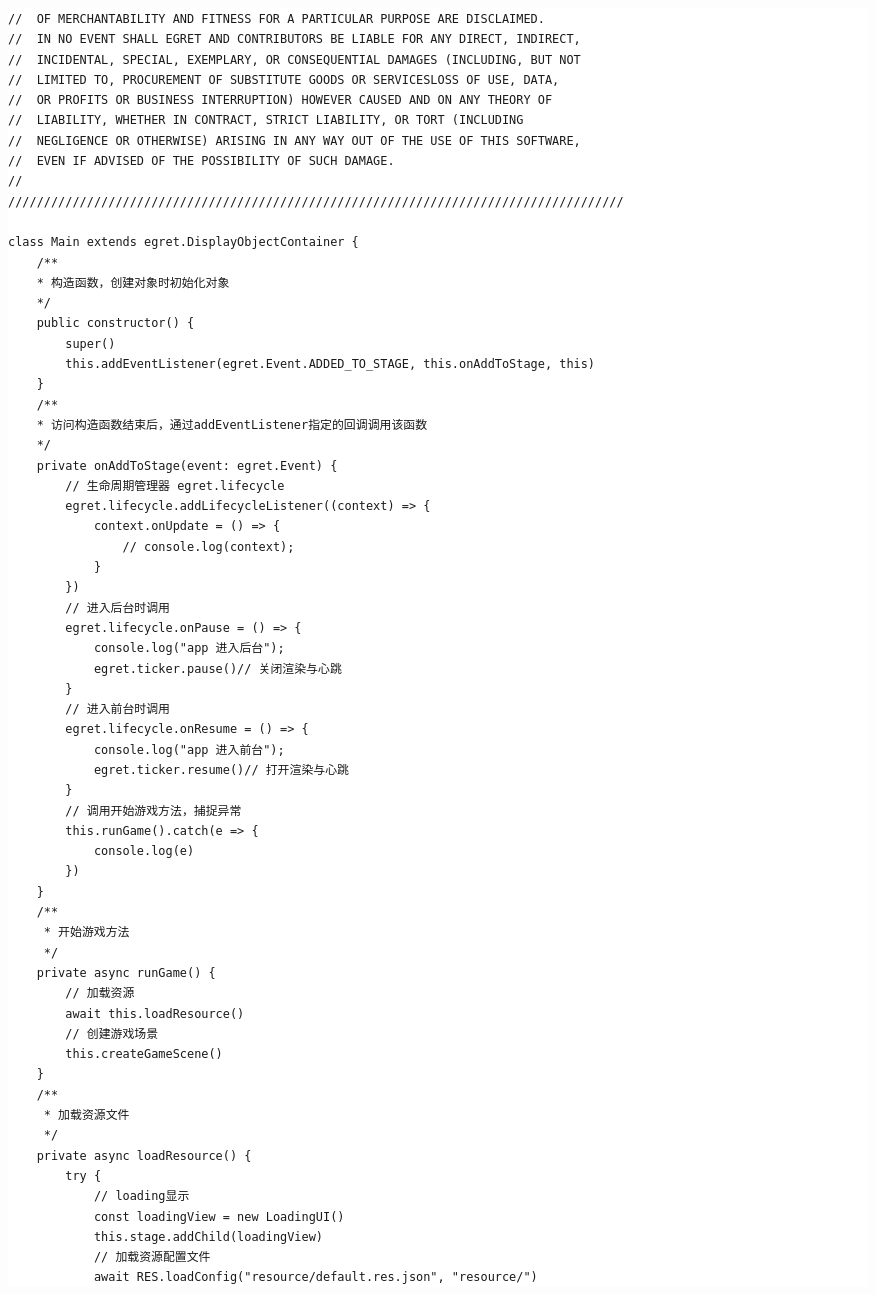 ```
//  OF MERCHANTABILITY AND FITNESS FOR A PARTICULAR PURPOSE ARE DISCLAIMED.
//  IN NO EVENT SHALL EGRET AND CONTRIBUTORS BE LIABLE FOR ANY DIRECT, INDIRECT,
//  INCIDENTAL, SPECIAL, EXEMPLARY, OR CONSEQUENTIAL DAMAGES (INCLUDING, BUT NOT
//  LIMITED TO, PROCUREMENT OF SUBSTITUTE GOODS OR SERVICESLOSS OF USE, DATA,
//  OR PROFITS OR BUSINESS INTERRUPTION) HOWEVER CAUSED AND ON ANY THEORY OF
//  LIABILITY, WHETHER IN CONTRACT, STRICT LIABILITY, OR TORT (INCLUDING
//  NEGLIGENCE OR OTHERWISE) ARISING IN ANY WAY OUT OF THE USE OF THIS SOFTWARE,
//  EVEN IF ADVISED OF THE POSSIBILITY OF SUCH DAMAGE.
//
//////////////////////////////////////////////////////////////////////////////////////

class Main extends egret.DisplayObjectContainer {
    /**
    * 构造函数，创建对象时初始化对象
    */
    public constructor() {
        super()
        this.addEventListener(egret.Event.ADDED_TO_STAGE, this.onAddToStage, this)
    }
    /**
    * 访问构造函数结束后，通过addEventListener指定的回调调用该函数
    */
    private onAddToStage(event: egret.Event) {
        // 生命周期管理器 egret.lifecycle
        egret.lifecycle.addLifecycleListener((context) => {
            context.onUpdate = () => {
                // console.log(context);
            }
        })
        // 进入后台时调用
        egret.lifecycle.onPause = () => {
            console.log("app 进入后台");
            egret.ticker.pause()// 关闭渲染与心跳
        }
        // 进入前台时调用
        egret.lifecycle.onResume = () => {
            console.log("app 进入前台");
            egret.ticker.resume()// 打开渲染与心跳
        }
        // 调用开始游戏方法，捕捉异常
        this.runGame().catch(e => {
            console.log(e)
        })
    }
    /**
     * 开始游戏方法
     */
    private async runGame() {
        // 加载资源
        await this.loadResource()
        // 创建游戏场景
        this.createGameScene()
    }
    /**
     * 加载资源文件
     */
    private async loadResource() {
        try {
            // loading显示
            const loadingView = new LoadingUI()
            this.stage.addChild(loadingView)
            // 加载资源配置文件
            await RES.loadConfig("resource/default.res.json", "resource/")
```